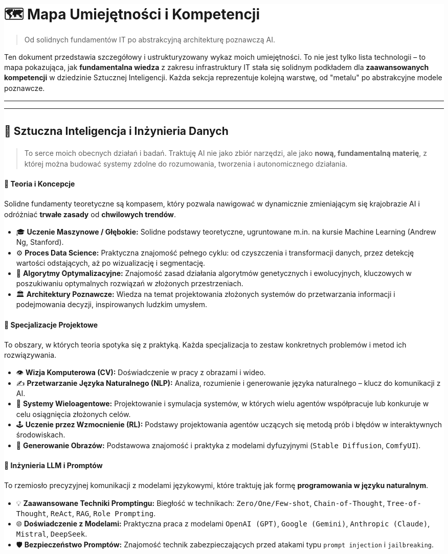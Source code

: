 # 🗺️ Mapa Umiejętności i Kompetencji
> Od solidnych fundamentów IT po abstrakcyjną architekturę poznawczą AI.

Ten dokument przedstawia szczegółowy i ustrukturyzowany wykaz moich umiejętności. To nie jest tylko lista technologii – to mapa pokazująca, jak **fundamentalna wiedza** z zakresu infrastruktury IT stała się solidnym podkładem dla **zaawansowanych kompetencji** w dziedzinie Sztucznej Inteligencji. Każda sekcja reprezentuje kolejną warstwę, od "metalu" po abstrakcyjne modele poznawcze.

---
---

## 🧠 Sztuczna Inteligencja i Inżynieria Danych

> To serce moich obecnych działań i badań. Traktuję AI nie jako zbiór narzędzi, ale jako **nową, fundamentalną materię**, z której można budować systemy zdolne do rozumowania, tworzenia i autonomicznego działania.

#### 🧪 Teoria i Koncepcje
Solidne fundamenty teoretyczne są kompasem, który pozwala nawigować w dynamicznie zmieniającym się krajobrazie AI i odróżniać **trwałe zasady** od **chwilowych trendów**.
* 🎓 **Uczenie Maszynowe / Głębokie:** Solidne podstawy teoretyczne, ugruntowane m.in. na kursie Machine Learning (Andrew Ng, Stanford).
* ⚙️ **Proces Data Science:** Praktyczna znajomość pełnego cyklu: od czyszczenia i transformacji danych, przez detekcję wartości odstających, aż po wizualizację i segmentację.
* 🧬 **Algorytmy Optymalizacyjne:** Znajomość zasad działania algorytmów genetycznych i ewolucyjnych, kluczowych w poszukiwaniu optymalnych rozwiązań w złożonych przestrzeniach.
* 🏛️ **Architektury Poznawcze:** Wiedza na temat projektowania złożonych systemów do przetwarzania informacji i podejmowania decyzji, inspirowanych ludzkim umysłem.

#### 🎯 Specjalizacje Projektowe
To obszary, w których teoria spotyka się z praktyką. Każda specjalizacja to zestaw konkretnych problemów i metod ich rozwiązywania.
* 👁️ **Wizja Komputerowa (CV):** Doświadczenie w pracy z obrazami i wideo.
* ✍️ **Przetwarzanie Języka Naturalnego (NLP):** Analiza, rozumienie i generowanie języka naturalnego – klucz do komunikacji z AI.
* 🤖 **Systemy Wieloagentowe:** Projektowanie i symulacja systemów, w których wielu agentów współpracuje lub konkuruje w celu osiągnięcia złożonych celów.
* 🕹️ **Uczenie przez Wzmocnienie (RL):** Podstawy projektowania agentów uczących się metodą prób i błędów w interaktywnych środowiskach.
* 🎨 **Generowanie Obrazów:** Podstawowa znajomość i praktyka z modelami dyfuzyjnymi (<kbd>Stable Diffusion</kbd>, <kbd>ComfyUI</kbd>).

#### 💬 Inżynieria LLM i Promptów
To rzemiosło precyzyjnej komunikacji z modelami językowymi, które traktuję jak formę **programowania w języku naturalnym**.
* 💡 **Zaawansowane Techniki Promptingu:** Biegłość w technikach: <kbd>Zero/One/Few-shot</kbd>, <kbd>Chain-of-Thought</kbd>, <kbd>Tree-of-Thought</kbd>, <kbd>ReAct</kbd>, <kbd>RAG</kbd>, <kbd>Role Prompting</kbd>.
* 🌐 **Doświadczenie z Modelami:** Praktyczna praca z modelami <kbd>OpenAI (GPT)</kbd>, <kbd>Google (Gemini)</kbd>, <kbd>Anthropic (Claude)</kbd>, <kbd>Mistral</kbd>, <kbd>DeepSeek</kbd>.
* 🛡️ **Bezpieczeństwo Promptów:** Znajomość technik zabezpieczających przed atakami typu `prompt injection` i `jailbreaking`.
